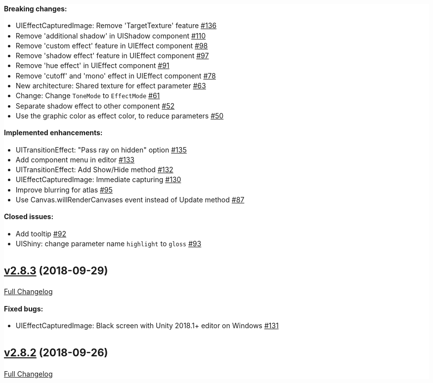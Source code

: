 **Breaking changes:**

- UIEffectCapturedImage: Remove 'TargetTexture' feature [\#136](https://github.com/mob-sakai/UIEffect/issues/136)
- Remove 'additional shadow' in UIShadow component [\#110](https://github.com/mob-sakai/UIEffect/issues/110)
- Remove 'custom effect' feature in UIEffect component [\#98](https://github.com/mob-sakai/UIEffect/issues/98)
- Remove 'shadow effect' feature in UIEffect component [\#97](https://github.com/mob-sakai/UIEffect/issues/97)
- Remove 'hue effect' in UIEffect component [\#91](https://github.com/mob-sakai/UIEffect/issues/91)
- Remove 'cutoff' and 'mono' effect in UIEffect component [\#78](https://github.com/mob-sakai/UIEffect/issues/78)
- New architecture: Shared texture for effect parameter [\#63](https://github.com/mob-sakai/UIEffect/issues/63)
- Change: Change `ToneMode` to `EffectMode` [\#61](https://github.com/mob-sakai/UIEffect/issues/61)
- Separate shadow effect to other component [\#52](https://github.com/mob-sakai/UIEffect/issues/52)
- Use the graphic color as effect color, to reduce parameters [\#50](https://github.com/mob-sakai/UIEffect/issues/50)

**Implemented enhancements:**

- UITransitionEffect: "Pass ray on hidden" option [\#135](https://github.com/mob-sakai/UIEffect/issues/135)
- Add component menu in editor [\#133](https://github.com/mob-sakai/UIEffect/issues/133)
- UITransitionEffect: Add Show/Hide method [\#132](https://github.com/mob-sakai/UIEffect/issues/132)
- UIEffectCapturedImage: Immediate capturing [\#130](https://github.com/mob-sakai/UIEffect/issues/130)
- Improve blurring for atlas [\#95](https://github.com/mob-sakai/UIEffect/issues/95)
- Use Canvas.willRenderCanvases event instead of Update method [\#87](https://github.com/mob-sakai/UIEffect/issues/87)

**Closed issues:**

- Add tooltip [\#92](https://github.com/mob-sakai/UIEffect/issues/92)
- UIShiny: change parameter name `highlight` to `gloss` [\#93](https://github.com/mob-sakai/UIEffect/issues/93)

## [v2.8.3](https://github.com/mob-sakai/UIEffect/tree/v2.8.3) (2018-09-29)

[Full Changelog](https://github.com/mob-sakai/UIEffect/compare/v2.8.2...v2.8.3)

**Fixed bugs:**

- UIEffectCapturedImage: Black screen with Unity 2018.1+ editor on Windows  [\#131](https://github.com/mob-sakai/UIEffect/issues/131)

## [v2.8.2](https://github.com/mob-sakai/UIEffect/tree/v2.8.2) (2018-09-26)

[Full Changelog](https://github.com/mob-sakai/UIEffect/compare/v2.8.1...v2.8.2)
